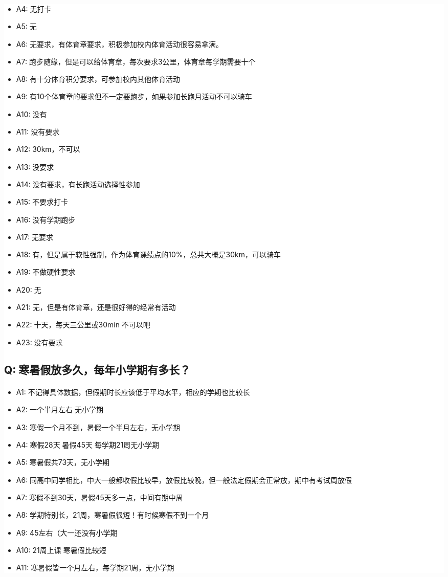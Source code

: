 - A4: 无打卡

- A5: 无

- A6: 无要求，有体育章要求，积极参加校内体育活动很容易拿满。

- A7: 跑步随缘，但是可以给体育章，每次要求3公里，体育章每学期需要十个

- A8: 有十分体育积分要求，可参加校内其他体育活动

- A9: 有10个体育章的要求但不一定要跑步，如果参加长跑月活动不可以骑车

- A10: 没有

- A11: 没有要求

- A12: 30km，不可以

- A13: 没要求

- A14: 没有要求，有长跑活动选择性参加

- A15: 不要求打卡

- A16: 没有学期跑步

- A17: 无要求

- A18: 有，但是属于软性强制，作为体育课绩点的10%，总共大概是30km，可以骑车

- A19: 不做硬性要求

- A20: 无

- A21: 无，但是有体育章，还是很好得的经常有活动

- A22: 十天，每天三公里或30min   不可以吧

- A23: 没有要求

## Q: 寒暑假放多久，每年小学期有多长？

- A1: 不记得具体数据，但假期时长应该低于平均水平，相应的学期也比较长

- A2: 一个半月左右 无小学期

- A3: 寒假一个月不到，暑假一个半月左右，无小学期

- A4: 寒假28天 暑假45天 每学期21周无小学期

- A5: 寒暑假共73天，无小学期

- A6: 同高中同学相比，中大一般都收假比较早，放假比较晚，但一般法定假期会正常放，期中有考试周放假

- A7: 寒假不到30天，暑假45天多一点，中间有期中周

- A8: 学期特别长，21周，寒暑假很短！有时候寒假不到一个月

- A9: 45左右（大一还没有小学期

- A10: 21周上课 寒暑假比较短

- A11: 寒暑假皆一个月左右，每学期21周，无小学期
